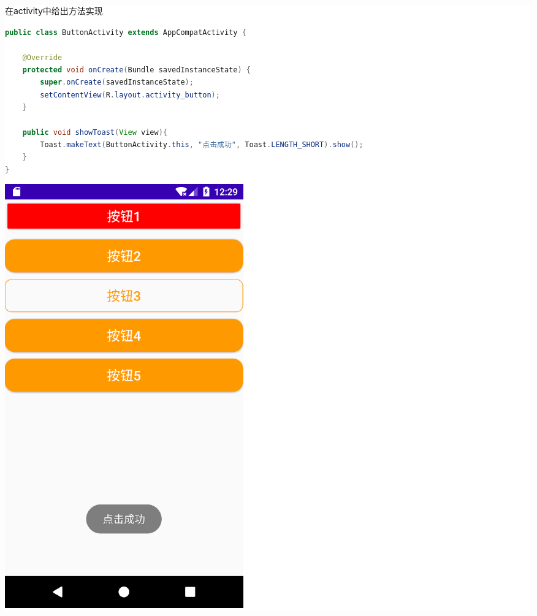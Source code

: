 在activity中给出方法实现

```java
public class ButtonActivity extends AppCompatActivity {

    @Override
    protected void onCreate(Bundle savedInstanceState) {
        super.onCreate(savedInstanceState);
        setContentView(R.layout.activity_button);
    }

    public void showToast(View view){
        Toast.makeText(ButtonActivity.this, "点击成功", Toast.LENGTH_SHORT).show();
    }
}
```

![image-20210714202905560](assets/image-20210714202905560.png)
